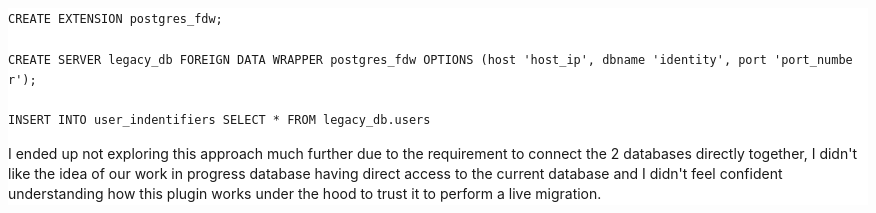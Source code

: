 ```
CREATE EXTENSION postgres_fdw;

CREATE SERVER legacy_db FOREIGN DATA WRAPPER postgres_fdw OPTIONS (host 'host_ip', dbname 'identity', port 'port_number');

INSERT INTO user_indentifiers SELECT * FROM legacy_db.users
```

I ended up not exploring this approach much further due to the requirement to connect the 2 databases directly together, I didn't like the idea of our work in progress database having direct access to the current database and I didn't feel confident understanding how this plugin works under the hood to trust it to perform a live migration.